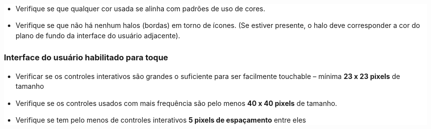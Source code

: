 -   Verifique se que qualquer cor usada se alinha com padrões de uso de cores.

-   Verifique se que não há nenhum halos (bordas) em torno de ícones. (Se estiver presente, o halo deve corresponder a cor do plano de fundo da interface do usuário adjacente).

### <a name="touch-enabled-ui"></a>Interface do usuário habilitado para toque

-   Verificar se os controles interativos são grandes o suficiente para ser facilmente touchable – mínima **23 x 23 pixels** de tamanho

-   Verifique se os controles usados com mais frequência são pelo menos **40 x 40 pixels** de tamanho.

-   Verifique se tem pelo menos de controles interativos **5 pixels de espaçamento** entre eles
